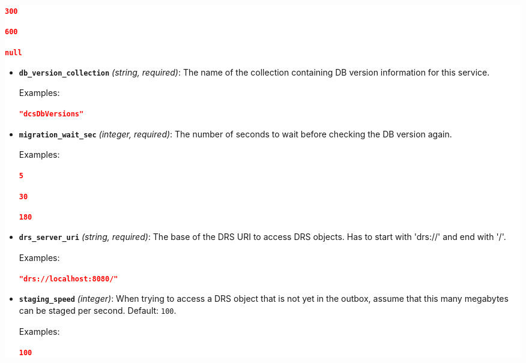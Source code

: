   ```json
  300
  ```


  ```json
  600
  ```


  ```json
  null
  ```


- **`db_version_collection`** *(string, required)*: The name of the collection containing DB version information for this service.


  Examples:

  ```json
  "dcsDbVersions"
  ```


- **`migration_wait_sec`** *(integer, required)*: The number of seconds to wait before checking the DB version again.


  Examples:

  ```json
  5
  ```


  ```json
  30
  ```


  ```json
  180
  ```


- **`drs_server_uri`** *(string, required)*: The base of the DRS URI to access DRS objects. Has to start with 'drs://' and end with '/'.


  Examples:

  ```json
  "drs://localhost:8080/"
  ```


- **`staging_speed`** *(integer)*: When trying to access a DRS object that is not yet in the outbox, assume that this many megabytes can be staged per second. Default: `100`.


  Examples:

  ```json
  100
  ```
